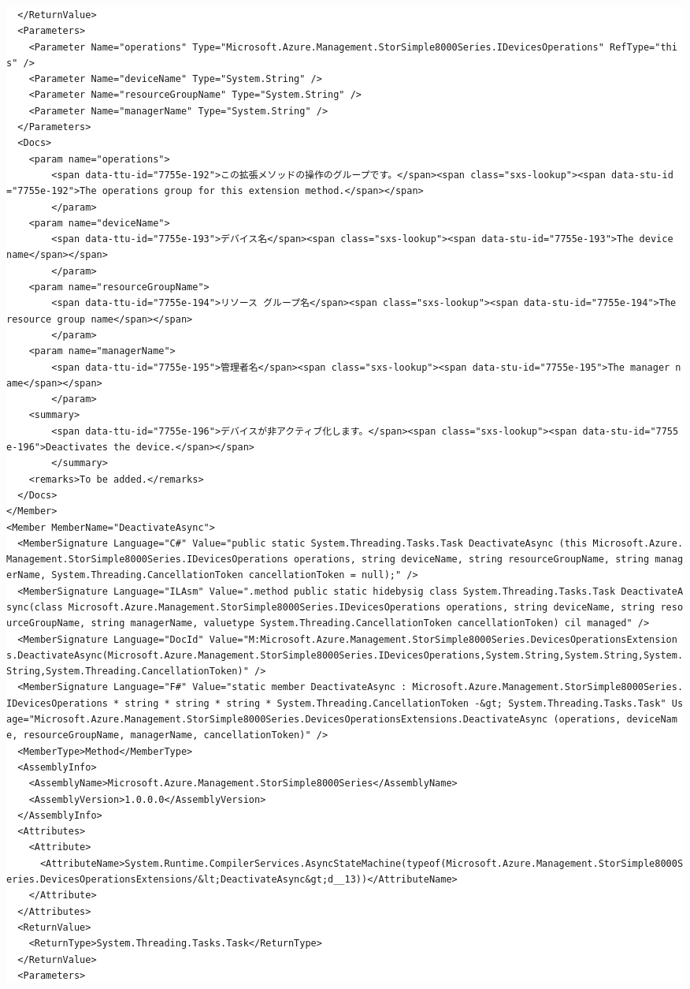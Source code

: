       </ReturnValue>
      <Parameters>
        <Parameter Name="operations" Type="Microsoft.Azure.Management.StorSimple8000Series.IDevicesOperations" RefType="this" />
        <Parameter Name="deviceName" Type="System.String" />
        <Parameter Name="resourceGroupName" Type="System.String" />
        <Parameter Name="managerName" Type="System.String" />
      </Parameters>
      <Docs>
        <param name="operations">
            <span data-ttu-id="7755e-192">この拡張メソッドの操作のグループです。</span><span class="sxs-lookup"><span data-stu-id="7755e-192">The operations group for this extension method.</span></span>
            </param>
        <param name="deviceName">
            <span data-ttu-id="7755e-193">デバイス名</span><span class="sxs-lookup"><span data-stu-id="7755e-193">The device name</span></span>
            </param>
        <param name="resourceGroupName">
            <span data-ttu-id="7755e-194">リソース グループ名</span><span class="sxs-lookup"><span data-stu-id="7755e-194">The resource group name</span></span>
            </param>
        <param name="managerName">
            <span data-ttu-id="7755e-195">管理者名</span><span class="sxs-lookup"><span data-stu-id="7755e-195">The manager name</span></span>
            </param>
        <summary>
            <span data-ttu-id="7755e-196">デバイスが非アクティブ化します。</span><span class="sxs-lookup"><span data-stu-id="7755e-196">Deactivates the device.</span></span>
            </summary>
        <remarks>To be added.</remarks>
      </Docs>
    </Member>
    <Member MemberName="DeactivateAsync">
      <MemberSignature Language="C#" Value="public static System.Threading.Tasks.Task DeactivateAsync (this Microsoft.Azure.Management.StorSimple8000Series.IDevicesOperations operations, string deviceName, string resourceGroupName, string managerName, System.Threading.CancellationToken cancellationToken = null);" />
      <MemberSignature Language="ILAsm" Value=".method public static hidebysig class System.Threading.Tasks.Task DeactivateAsync(class Microsoft.Azure.Management.StorSimple8000Series.IDevicesOperations operations, string deviceName, string resourceGroupName, string managerName, valuetype System.Threading.CancellationToken cancellationToken) cil managed" />
      <MemberSignature Language="DocId" Value="M:Microsoft.Azure.Management.StorSimple8000Series.DevicesOperationsExtensions.DeactivateAsync(Microsoft.Azure.Management.StorSimple8000Series.IDevicesOperations,System.String,System.String,System.String,System.Threading.CancellationToken)" />
      <MemberSignature Language="F#" Value="static member DeactivateAsync : Microsoft.Azure.Management.StorSimple8000Series.IDevicesOperations * string * string * string * System.Threading.CancellationToken -&gt; System.Threading.Tasks.Task" Usage="Microsoft.Azure.Management.StorSimple8000Series.DevicesOperationsExtensions.DeactivateAsync (operations, deviceName, resourceGroupName, managerName, cancellationToken)" />
      <MemberType>Method</MemberType>
      <AssemblyInfo>
        <AssemblyName>Microsoft.Azure.Management.StorSimple8000Series</AssemblyName>
        <AssemblyVersion>1.0.0.0</AssemblyVersion>
      </AssemblyInfo>
      <Attributes>
        <Attribute>
          <AttributeName>System.Runtime.CompilerServices.AsyncStateMachine(typeof(Microsoft.Azure.Management.StorSimple8000Series.DevicesOperationsExtensions/&lt;DeactivateAsync&gt;d__13))</AttributeName>
        </Attribute>
      </Attributes>
      <ReturnValue>
        <ReturnType>System.Threading.Tasks.Task</ReturnType>
      </ReturnValue>
      <Parameters>